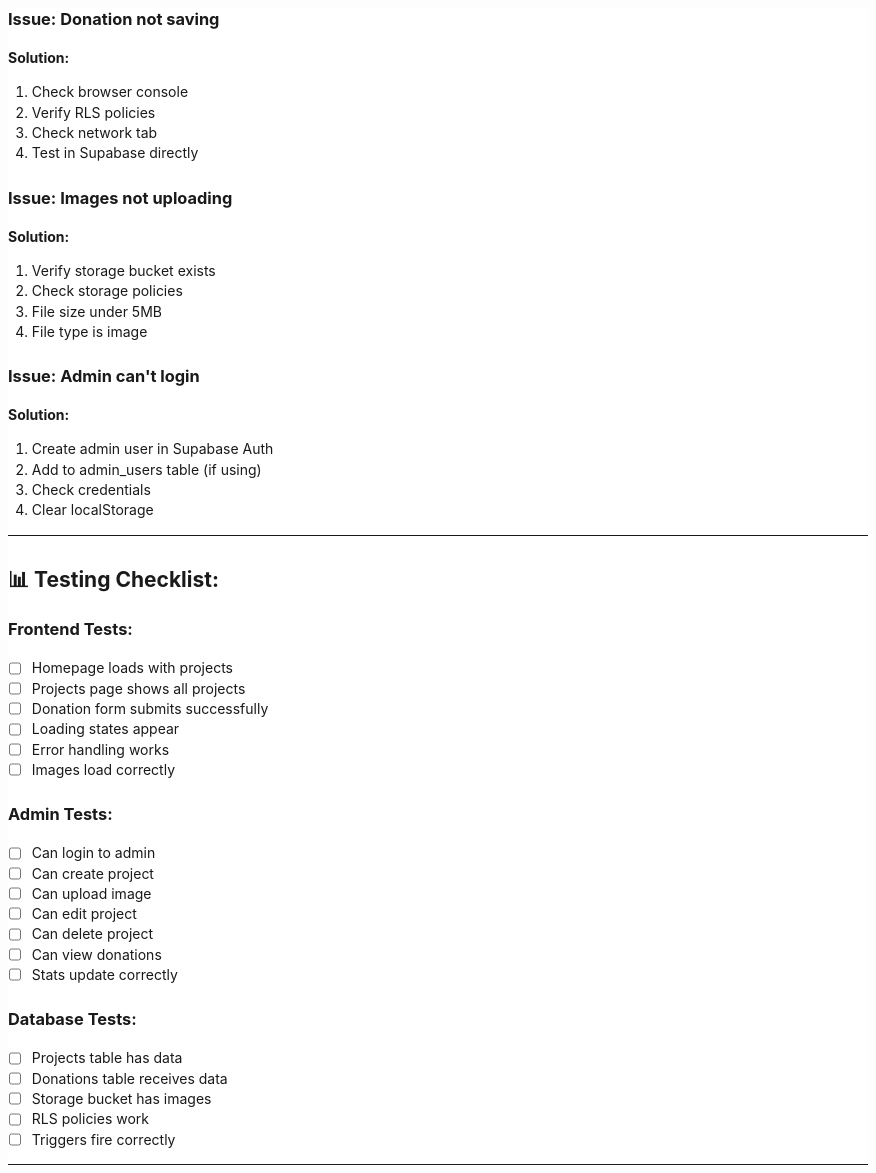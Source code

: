 ### Issue: Donation not saving
**Solution:**
1. Check browser console
2. Verify RLS policies
3. Check network tab
4. Test in Supabase directly

### Issue: Images not uploading
**Solution:**
1. Verify storage bucket exists
2. Check storage policies
3. File size under 5MB
4. File type is image

### Issue: Admin can't login
**Solution:**
1. Create admin user in Supabase Auth
2. Add to admin_users table (if using)
3. Check credentials
4. Clear localStorage

---

## 📊 Testing Checklist:

### Frontend Tests:
- [ ] Homepage loads with projects
- [ ] Projects page shows all projects
- [ ] Donation form submits successfully
- [ ] Loading states appear
- [ ] Error handling works
- [ ] Images load correctly

### Admin Tests:
- [ ] Can login to admin
- [ ] Can create project
- [ ] Can upload image
- [ ] Can edit project
- [ ] Can delete project
- [ ] Can view donations
- [ ] Stats update correctly

### Database Tests:
- [ ] Projects table has data
- [ ] Donations table receives data
- [ ] Storage bucket has images
- [ ] RLS policies work
- [ ] Triggers fire correctly

---
